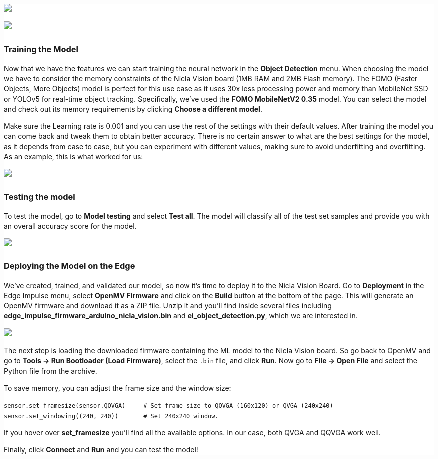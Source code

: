 ![](../.gitbook/assets/container-counting-nicla-vision/15.png)

![](../.gitbook/assets/container-counting-nicla-vision/16.png)

### Training the Model

Now that we have the features we can start training the neural network in the **Object Detection** menu. When choosing the model we have to consider the memory constraints of the Nicla Vision board (1MB RAM and 2MB Flash memory). The FOMO (Faster Objects, More Objects) model is perfect for this use case as it uses 30x less processing power and memory than MobileNet SSD or YOLOv5 for real-time object tracking. Specifically, we’ve used the **FOMO MobileNetV2 0.35** model. You can select the model and check out its memory requirements by clicking **Choose a different model**.

Make sure the Learning rate is 0.001 and you can use the rest of the settings with their default values. After training the model you can come back and tweak them to obtain better accuracy. There is no certain answer to what are the best settings for the model, as it depends from case to case, but you can experiment with different values, making sure to avoid underfitting and overfitting. As an example, this is what worked for us:

![](../.gitbook/assets/container-counting-nicla-vision/17.png)

### Testing the model

To test the model, go to **Model testing** and select **Test all**. The model will classify all of the test set samples and provide you with an overall accuracy score for the model.

![](../.gitbook/assets/container-counting-nicla-vision/18.png)

### Deploying the Model on the Edge

We’ve created, trained, and validated our model, so now it’s time to deploy it to the Nicla Vision Board. Go to **Deployment** in the Edge Impulse menu, select **OpenMV Firmware** and click on the **Build** button at the bottom of the page. This will generate an OpenMV firmware and download it as a ZIP file. Unzip it and you’ll find inside several files including **edge\_impulse\_firmware\_arduino\_nicla\_vision.bin** and **ei\_object\_detection.py**, which we are interested in.

![](../.gitbook/assets/container-counting-nicla-vision/19.png)

The next step is loading the downloaded firmware containing the ML model to the Nicla Vision board. So go back to OpenMV and go to **Tools -> Run Bootloader (Load Firmware)**, select the `.bin` file, and click **Run**. Now go to **File -> Open File** and select the Python file from the archive.

To save memory, you can adjust the frame size and the window size:

```
sensor.set_framesize(sensor.QQVGA)     # Set frame size to QQVGA (160x120) or QVGA (240x240)
sensor.set_windowing((240, 240))       # Set 240x240 window.
```

If you hover over **set\_framesize** you’ll find all the available options. In our case, both QVGA and QQVGA work well.

Finally, click **Connect** and **Run** and you can test the model!
